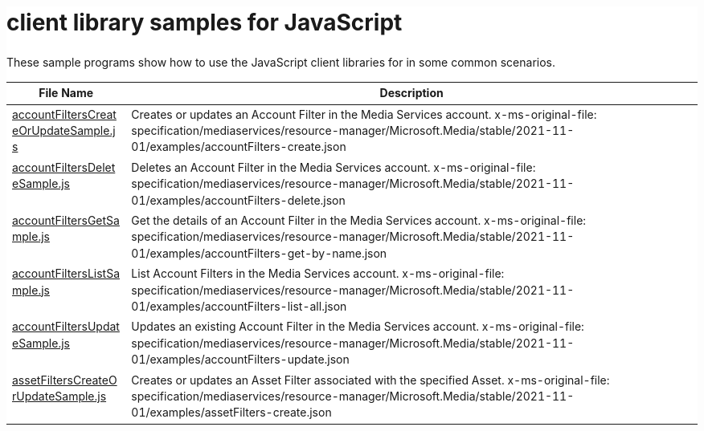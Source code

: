 # client library samples for JavaScript

These sample programs show how to use the JavaScript client libraries for in some common scenarios.

| **File Name**                                                                                                       | **Description**                                                                                                                                                                                                                                                                                                                                                                                                                                                                                                                                               |
| ------------------------------------------------------------------------------------------------------------------- | ------------------------------------------------------------------------------------------------------------------------------------------------------------------------------------------------------------------------------------------------------------------------------------------------------------------------------------------------------------------------------------------------------------------------------------------------------------------------------------------------------------------------------------------------------------- |
| [accountFiltersCreateOrUpdateSample.js][accountfilterscreateorupdatesample]                                         | Creates or updates an Account Filter in the Media Services account. x-ms-original-file: specification/mediaservices/resource-manager/Microsoft.Media/stable/2021-11-01/examples/accountFilters-create.json                                                                                                                                                                                                                                                                                                                                                    |
| [accountFiltersDeleteSample.js][accountfiltersdeletesample]                                                         | Deletes an Account Filter in the Media Services account. x-ms-original-file: specification/mediaservices/resource-manager/Microsoft.Media/stable/2021-11-01/examples/accountFilters-delete.json                                                                                                                                                                                                                                                                                                                                                               |
| [accountFiltersGetSample.js][accountfiltersgetsample]                                                               | Get the details of an Account Filter in the Media Services account. x-ms-original-file: specification/mediaservices/resource-manager/Microsoft.Media/stable/2021-11-01/examples/accountFilters-get-by-name.json                                                                                                                                                                                                                                                                                                                                               |
| [accountFiltersListSample.js][accountfilterslistsample]                                                             | List Account Filters in the Media Services account. x-ms-original-file: specification/mediaservices/resource-manager/Microsoft.Media/stable/2021-11-01/examples/accountFilters-list-all.json                                                                                                                                                                                                                                                                                                                                                                  |
| [accountFiltersUpdateSample.js][accountfiltersupdatesample]                                                         | Updates an existing Account Filter in the Media Services account. x-ms-original-file: specification/mediaservices/resource-manager/Microsoft.Media/stable/2021-11-01/examples/accountFilters-update.json                                                                                                                                                                                                                                                                                                                                                      |
| [assetFiltersCreateOrUpdateSample.js][assetfilterscreateorupdatesample]                                             | Creates or updates an Asset Filter associated with the specified Asset. x-ms-original-file: specification/mediaservices/resource-manager/Microsoft.Media/stable/2021-11-01/examples/assetFilters-create.json                                                                                                                                                                                                                                                                                                                                                  |

[accountfilterscreateorupdatesample]: https://github.com/Azure/azure-sdk-for-js/blob/main/sdk/mediaservices/arm-mediaservices/samples/v12/javascript/accountFiltersCreateOrUpdateSample.js
[accountfiltersdeletesample]: https://github.com/Azure/azure-sdk-for-js/blob/main/sdk/mediaservices/arm-mediaservices/samples/v12/javascript/accountFiltersDeleteSample.js
[accountfiltersgetsample]: https://github.com/Azure/azure-sdk-for-js/blob/main/sdk/mediaservices/arm-mediaservices/samples/v12/javascript/accountFiltersGetSample.js
[accountfilterslistsample]: https://github.com/Azure/azure-sdk-for-js/blob/main/sdk/mediaservices/arm-mediaservices/samples/v12/javascript/accountFiltersListSample.js
[accountfiltersupdatesample]: https://github.com/Azure/azure-sdk-for-js/blob/main/sdk/mediaservices/arm-mediaservices/samples/v12/javascript/accountFiltersUpdateSample.js
[assetfilterscreateorupdatesample]: https://github.com/Azure/azure-sdk-for-js/blob/main/sdk/mediaservices/arm-mediaservices/samples/v12/javascript/assetFiltersCreateOrUpdateSample.js
[assetfiltersdeletesample]: https://github.com/Azure/azure-sdk-for-js/blob/main/sdk/mediaservices/arm-mediaservices/samples/v12/javascript/assetFiltersDeleteSample.js
[assetfiltersgetsample]: https://github.com/Azure/azure-sdk-for-js/blob/main/sdk/mediaservices/arm-mediaservices/samples/v12/javascript/assetFiltersGetSample.js
[assetfilterslistsample]: https://github.com/Azure/azure-sdk-for-js/blob/main/sdk/mediaservices/arm-mediaservices/samples/v12/javascript/assetFiltersListSample.js
[assetfiltersupdatesample]: https://github.com/Azure/azure-sdk-for-js/blob/main/sdk/mediaservices/arm-mediaservices/samples/v12/javascript/assetFiltersUpdateSample.js
[assetscreateorupdatesample]: https://github.com/Azure/azure-sdk-for-js/blob/main/sdk/mediaservices/arm-mediaservices/samples/v12/javascript/assetsCreateOrUpdateSample.js
[assetsdeletesample]: https://github.com/Azure/azure-sdk-for-js/blob/main/sdk/mediaservices/arm-mediaservices/samples/v12/javascript/assetsDeleteSample.js
[assetsgetencryptionkeysample]: https://github.com/Azure/azure-sdk-for-js/blob/main/sdk/mediaservices/arm-mediaservices/samples/v12/javascript/assetsGetEncryptionKeySample.js
[assetsgetsample]: https://github.com/Azure/azure-sdk-for-js/blob/main/sdk/mediaservices/arm-mediaservices/samples/v12/javascript/assetsGetSample.js
[assetslistcontainersassample]: https://github.com/Azure/azure-sdk-for-js/blob/main/sdk/mediaservices/arm-mediaservices/samples/v12/javascript/assetsListContainerSasSample.js
[assetslistsample]: https://github.com/Azure/azure-sdk-for-js/blob/main/sdk/mediaservices/arm-mediaservices/samples/v12/javascript/assetsListSample.js
[assetsliststreaminglocatorssample]: https://github.com/Azure/azure-sdk-for-js/blob/main/sdk/mediaservices/arm-mediaservices/samples/v12/javascript/assetsListStreamingLocatorsSample.js
[assetsupdatesample]: https://github.com/Azure/azure-sdk-for-js/blob/main/sdk/mediaservices/arm-mediaservices/samples/v12/javascript/assetsUpdateSample.js
[contentkeypoliciescreateorupdatesample]: https://github.com/Azure/azure-sdk-for-js/blob/main/sdk/mediaservices/arm-mediaservices/samples/v12/javascript/contentKeyPoliciesCreateOrUpdateSample.js
[contentkeypoliciesdeletesample]: https://github.com/Azure/azure-sdk-for-js/blob/main/sdk/mediaservices/arm-mediaservices/samples/v12/javascript/contentKeyPoliciesDeleteSample.js
[contentkeypoliciesgetpolicypropertieswithsecretssample]: https://github.com/Azure/azure-sdk-for-js/blob/main/sdk/mediaservices/arm-mediaservices/samples/v12/javascript/contentKeyPoliciesGetPolicyPropertiesWithSecretsSample.js
[contentkeypoliciesgetsample]: https://github.com/Azure/azure-sdk-for-js/blob/main/sdk/mediaservices/arm-mediaservices/samples/v12/javascript/contentKeyPoliciesGetSample.js
[contentkeypolicieslistsample]: https://github.com/Azure/azure-sdk-for-js/blob/main/sdk/mediaservices/arm-mediaservices/samples/v12/javascript/contentKeyPoliciesListSample.js
[contentkeypoliciesupdatesample]: https://github.com/Azure/azure-sdk-for-js/blob/main/sdk/mediaservices/arm-mediaservices/samples/v12/javascript/contentKeyPoliciesUpdateSample.js
[jobscanceljobsample]: https://github.com/Azure/azure-sdk-for-js/blob/main/sdk/mediaservices/arm-mediaservices/samples/v12/javascript/jobsCancelJobSample.js
[jobscreatesample]: https://github.com/Azure/azure-sdk-for-js/blob/main/sdk/mediaservices/arm-mediaservices/samples/v12/javascript/jobsCreateSample.js
[jobsdeletesample]: https://github.com/Azure/azure-sdk-for-js/blob/main/sdk/mediaservices/arm-mediaservices/samples/v12/javascript/jobsDeleteSample.js
[jobsgetsample]: https://github.com/Azure/azure-sdk-for-js/blob/main/sdk/mediaservices/arm-mediaservices/samples/v12/javascript/jobsGetSample.js
[jobslistsample]: https://github.com/Azure/azure-sdk-for-js/blob/main/sdk/mediaservices/arm-mediaservices/samples/v12/javascript/jobsListSample.js
[jobsupdatesample]: https://github.com/Azure/azure-sdk-for-js/blob/main/sdk/mediaservices/arm-mediaservices/samples/v12/javascript/jobsUpdateSample.js
[liveeventsallocatesample]: https://github.com/Azure/azure-sdk-for-js/blob/main/sdk/mediaservices/arm-mediaservices/samples/v12/javascript/liveEventsAllocateSample.js
[liveeventscreatesample]: https://github.com/Azure/azure-sdk-for-js/blob/main/sdk/mediaservices/arm-mediaservices/samples/v12/javascript/liveEventsCreateSample.js
[liveeventsdeletesample]: https://github.com/Azure/azure-sdk-for-js/blob/main/sdk/mediaservices/arm-mediaservices/samples/v12/javascript/liveEventsDeleteSample.js
[liveeventsgetsample]: https://github.com/Azure/azure-sdk-for-js/blob/main/sdk/mediaservices/arm-mediaservices/samples/v12/javascript/liveEventsGetSample.js
[liveeventslistsample]: https://github.com/Azure/azure-sdk-for-js/blob/main/sdk/mediaservices/arm-mediaservices/samples/v12/javascript/liveEventsListSample.js
[liveeventsresetsample]: https://github.com/Azure/azure-sdk-for-js/blob/main/sdk/mediaservices/arm-mediaservices/samples/v12/javascript/liveEventsResetSample.js
[liveeventsstartsample]: https://github.com/Azure/azure-sdk-for-js/blob/main/sdk/mediaservices/arm-mediaservices/samples/v12/javascript/liveEventsStartSample.js
[liveeventsstopsample]: https://github.com/Azure/azure-sdk-for-js/blob/main/sdk/mediaservices/arm-mediaservices/samples/v12/javascript/liveEventsStopSample.js
[liveeventsupdatesample]: https://github.com/Azure/azure-sdk-for-js/blob/main/sdk/mediaservices/arm-mediaservices/samples/v12/javascript/liveEventsUpdateSample.js
[liveoutputscreatesample]: https://github.com/Azure/azure-sdk-for-js/blob/main/sdk/mediaservices/arm-mediaservices/samples/v12/javascript/liveOutputsCreateSample.js
[liveoutputsdeletesample]: https://github.com/Azure/azure-sdk-for-js/blob/main/sdk/mediaservices/arm-mediaservices/samples/v12/javascript/liveOutputsDeleteSample.js
[liveoutputsgetsample]: https://github.com/Azure/azure-sdk-for-js/blob/main/sdk/mediaservices/arm-mediaservices/samples/v12/javascript/liveOutputsGetSample.js
[liveoutputslistsample]: https://github.com/Azure/azure-sdk-for-js/blob/main/sdk/mediaservices/arm-mediaservices/samples/v12/javascript/liveOutputsListSample.js
[locationschecknameavailabilitysample]: https://github.com/Azure/azure-sdk-for-js/blob/main/sdk/mediaservices/arm-mediaservices/samples/v12/javascript/locationsCheckNameAvailabilitySample.js
[mediaservicesoperationresultsgetsample]: https://github.com/Azure/azure-sdk-for-js/blob/main/sdk/mediaservices/arm-mediaservices/samples/v12/javascript/mediaServicesOperationResultsGetSample.js
[mediaservicesoperationstatusesgetsample]: https://github.com/Azure/azure-sdk-for-js/blob/main/sdk/mediaservices/arm-mediaservices/samples/v12/javascript/mediaServicesOperationStatusesGetSample.js
[mediaservicescreateorupdatesample]: https://github.com/Azure/azure-sdk-for-js/blob/main/sdk/mediaservices/arm-mediaservices/samples/v12/javascript/mediaservicesCreateOrUpdateSample.js
[mediaservicesdeletesample]: https://github.com/Azure/azure-sdk-for-js/blob/main/sdk/mediaservices/arm-mediaservices/samples/v12/javascript/mediaservicesDeleteSample.js
[mediaservicesgetsample]: https://github.com/Azure/azure-sdk-for-js/blob/main/sdk/mediaservices/arm-mediaservices/samples/v12/javascript/mediaservicesGetSample.js
[mediaserviceslistbysubscriptionsample]: https://github.com/Azure/azure-sdk-for-js/blob/main/sdk/mediaservices/arm-mediaservices/samples/v12/javascript/mediaservicesListBySubscriptionSample.js
[mediaserviceslistedgepoliciessample]: https://github.com/Azure/azure-sdk-for-js/blob/main/sdk/mediaservices/arm-mediaservices/samples/v12/javascript/mediaservicesListEdgePoliciesSample.js
[mediaserviceslistsample]: https://github.com/Azure/azure-sdk-for-js/blob/main/sdk/mediaservices/arm-mediaservices/samples/v12/javascript/mediaservicesListSample.js
[mediaservicessyncstoragekeyssample]: https://github.com/Azure/azure-sdk-for-js/blob/main/sdk/mediaservices/arm-mediaservices/samples/v12/javascript/mediaservicesSyncStorageKeysSample.js
[mediaservicesupdatesample]: https://github.com/Azure/azure-sdk-for-js/blob/main/sdk/mediaservices/arm-mediaservices/samples/v12/javascript/mediaservicesUpdateSample.js
[operationresultsgetsample]: https://github.com/Azure/azure-sdk-for-js/blob/main/sdk/mediaservices/arm-mediaservices/samples/v12/javascript/operationResultsGetSample.js
[operationstatusesgetsample]: https://github.com/Azure/azure-sdk-for-js/blob/main/sdk/mediaservices/arm-mediaservices/samples/v12/javascript/operationStatusesGetSample.js
[operationslistsample]: https://github.com/Azure/azure-sdk-for-js/blob/main/sdk/mediaservices/arm-mediaservices/samples/v12/javascript/operationsListSample.js
[privateendpointconnectionscreateorupdatesample]: https://github.com/Azure/azure-sdk-for-js/blob/main/sdk/mediaservices/arm-mediaservices/samples/v12/javascript/privateEndpointConnectionsCreateOrUpdateSample.js
[privateendpointconnectionsdeletesample]: https://github.com/Azure/azure-sdk-for-js/blob/main/sdk/mediaservices/arm-mediaservices/samples/v12/javascript/privateEndpointConnectionsDeleteSample.js
[privateendpointconnectionsgetsample]: https://github.com/Azure/azure-sdk-for-js/blob/main/sdk/mediaservices/arm-mediaservices/samples/v12/javascript/privateEndpointConnectionsGetSample.js
[privateendpointconnectionslistsample]: https://github.com/Azure/azure-sdk-for-js/blob/main/sdk/mediaservices/arm-mediaservices/samples/v12/javascript/privateEndpointConnectionsListSample.js
[privatelinkresourcesgetsample]: https://github.com/Azure/azure-sdk-for-js/blob/main/sdk/mediaservices/arm-mediaservices/samples/v12/javascript/privateLinkResourcesGetSample.js
[privatelinkresourceslistsample]: https://github.com/Azure/azure-sdk-for-js/blob/main/sdk/mediaservices/arm-mediaservices/samples/v12/javascript/privateLinkResourcesListSample.js
[streamingendpointscreatesample]: https://github.com/Azure/azure-sdk-for-js/blob/main/sdk/mediaservices/arm-mediaservices/samples/v12/javascript/streamingEndpointsCreateSample.js
[streamingendpointsdeletesample]: https://github.com/Azure/azure-sdk-for-js/blob/main/sdk/mediaservices/arm-mediaservices/samples/v12/javascript/streamingEndpointsDeleteSample.js
[streamingendpointsgetsample]: https://github.com/Azure/azure-sdk-for-js/blob/main/sdk/mediaservices/arm-mediaservices/samples/v12/javascript/streamingEndpointsGetSample.js
[streamingendpointslistsample]: https://github.com/Azure/azure-sdk-for-js/blob/main/sdk/mediaservices/arm-mediaservices/samples/v12/javascript/streamingEndpointsListSample.js
[streamingendpointsscalesample]: https://github.com/Azure/azure-sdk-for-js/blob/main/sdk/mediaservices/arm-mediaservices/samples/v12/javascript/streamingEndpointsScaleSample.js
[streamingendpointsskussample]: https://github.com/Azure/azure-sdk-for-js/blob/main/sdk/mediaservices/arm-mediaservices/samples/v12/javascript/streamingEndpointsSkusSample.js
[streamingendpointsstartsample]: https://github.com/Azure/azure-sdk-for-js/blob/main/sdk/mediaservices/arm-mediaservices/samples/v12/javascript/streamingEndpointsStartSample.js
[streamingendpointsstopsample]: https://github.com/Azure/azure-sdk-for-js/blob/main/sdk/mediaservices/arm-mediaservices/samples/v12/javascript/streamingEndpointsStopSample.js
[streamingendpointsupdatesample]: https://github.com/Azure/azure-sdk-for-js/blob/main/sdk/mediaservices/arm-mediaservices/samples/v12/javascript/streamingEndpointsUpdateSample.js
[streaminglocatorscreatesample]: https://github.com/Azure/azure-sdk-for-js/blob/main/sdk/mediaservices/arm-mediaservices/samples/v12/javascript/streamingLocatorsCreateSample.js
[streaminglocatorsdeletesample]: https://github.com/Azure/azure-sdk-for-js/blob/main/sdk/mediaservices/arm-mediaservices/samples/v12/javascript/streamingLocatorsDeleteSample.js
[streaminglocatorsgetsample]: https://github.com/Azure/azure-sdk-for-js/blob/main/sdk/mediaservices/arm-mediaservices/samples/v12/javascript/streamingLocatorsGetSample.js
[streaminglocatorslistcontentkeyssample]: https://github.com/Azure/azure-sdk-for-js/blob/main/sdk/mediaservices/arm-mediaservices/samples/v12/javascript/streamingLocatorsListContentKeysSample.js
[streaminglocatorslistpathssample]: https://github.com/Azure/azure-sdk-for-js/blob/main/sdk/mediaservices/arm-mediaservices/samples/v12/javascript/streamingLocatorsListPathsSample.js
[streaminglocatorslistsample]: https://github.com/Azure/azure-sdk-for-js/blob/main/sdk/mediaservices/arm-mediaservices/samples/v12/javascript/streamingLocatorsListSample.js
[streamingpoliciescreatesample]: https://github.com/Azure/azure-sdk-for-js/blob/main/sdk/mediaservices/arm-mediaservices/samples/v12/javascript/streamingPoliciesCreateSample.js
[streamingpoliciesdeletesample]: https://github.com/Azure/azure-sdk-for-js/blob/main/sdk/mediaservices/arm-mediaservices/samples/v12/javascript/streamingPoliciesDeleteSample.js
[streamingpoliciesgetsample]: https://github.com/Azure/azure-sdk-for-js/blob/main/sdk/mediaservices/arm-mediaservices/samples/v12/javascript/streamingPoliciesGetSample.js
[streamingpolicieslistsample]: https://github.com/Azure/azure-sdk-for-js/blob/main/sdk/mediaservices/arm-mediaservices/samples/v12/javascript/streamingPoliciesListSample.js
[trackscreateorupdatesample]: https://github.com/Azure/azure-sdk-for-js/blob/main/sdk/mediaservices/arm-mediaservices/samples/v12/javascript/tracksCreateOrUpdateSample.js
[tracksdeletesample]: https://github.com/Azure/azure-sdk-for-js/blob/main/sdk/mediaservices/arm-mediaservices/samples/v12/javascript/tracksDeleteSample.js
[tracksgetsample]: https://github.com/Azure/azure-sdk-for-js/blob/main/sdk/mediaservices/arm-mediaservices/samples/v12/javascript/tracksGetSample.js
[trackslistsample]: https://github.com/Azure/azure-sdk-for-js/blob/main/sdk/mediaservices/arm-mediaservices/samples/v12/javascript/tracksListSample.js
[tracksupdatesample]: https://github.com/Azure/azure-sdk-for-js/blob/main/sdk/mediaservices/arm-mediaservices/samples/v12/javascript/tracksUpdateSample.js
[tracksupdatetrackdatasample]: https://github.com/Azure/azure-sdk-for-js/blob/main/sdk/mediaservices/arm-mediaservices/samples/v12/javascript/tracksUpdateTrackDataSample.js
[transformscreateorupdatesample]: https://github.com/Azure/azure-sdk-for-js/blob/main/sdk/mediaservices/arm-mediaservices/samples/v12/javascript/transformsCreateOrUpdateSample.js
[transformsdeletesample]: https://github.com/Azure/azure-sdk-for-js/blob/main/sdk/mediaservices/arm-mediaservices/samples/v12/javascript/transformsDeleteSample.js
[transformsgetsample]: https://github.com/Azure/azure-sdk-for-js/blob/main/sdk/mediaservices/arm-mediaservices/samples/v12/javascript/transformsGetSample.js
[transformslistsample]: https://github.com/Azure/azure-sdk-for-js/blob/main/sdk/mediaservices/arm-mediaservices/samples/v12/javascript/transformsListSample.js
[transformsupdatesample]: https://github.com/Azure/azure-sdk-for-js/blob/main/sdk/mediaservices/arm-mediaservices/samples/v12/javascript/transformsUpdateSample.js
[apiref]: https://docs.microsoft.com/javascript/api/@azure/arm-mediaservices?view=azure-node-preview
[freesub]: https://azure.microsoft.com/free/
[package]: https://github.com/Azure/azure-sdk-for-js/tree/main/sdk/mediaservices/arm-mediaservices/README.md
